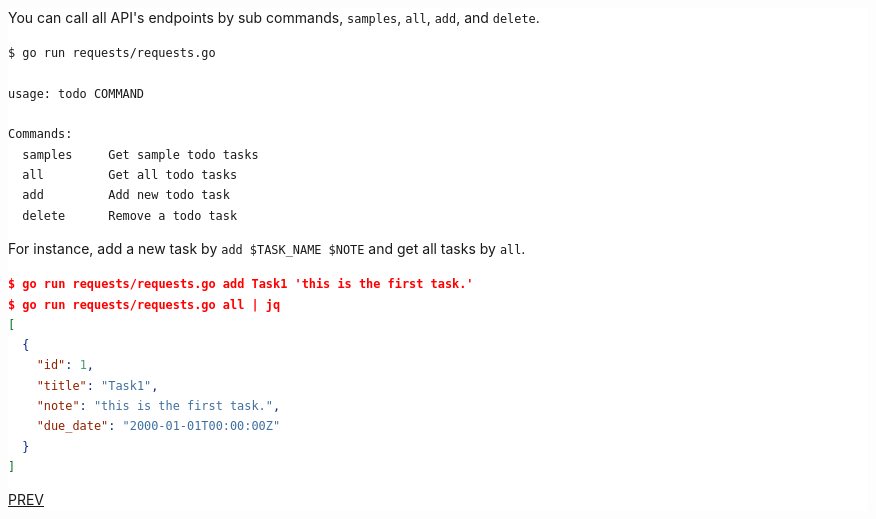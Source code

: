 You can call all API's endpoints by sub commands, `samples`, `all`, `add`, and `delete`. 

```sh
$ go run requests/requests.go

usage: todo COMMAND

Commands:
  samples     Get sample todo tasks
  all         Get all todo tasks
  add         Add new todo task
  delete      Remove a todo task
```

For instance, add a new task by `add $TASK_NAME $NOTE` and get all tasks by `all`.

```json
$ go run requests/requests.go add Task1 'this is the first task.'
$ go run requests/requests.go all | jq
[
  {
    "id": 1,
    "title": "Task1",
    "note": "this is the first task.",
    "due_date": "2000-01-01T00:00:00Z"
  }
]
```

[PREV](../03)